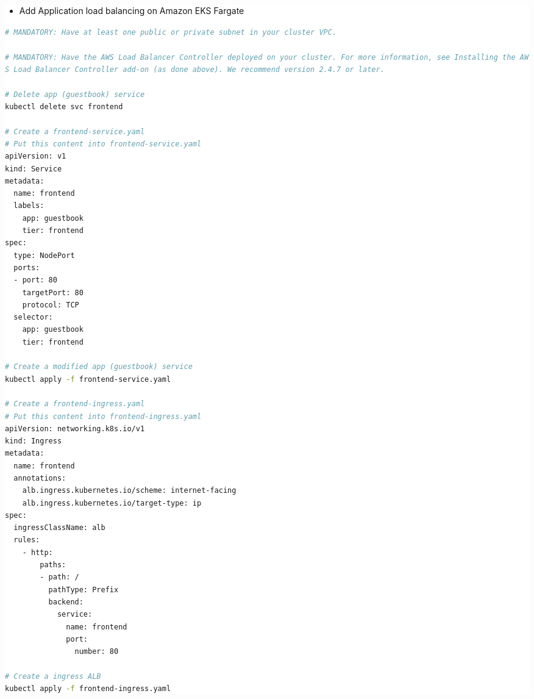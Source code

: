 - Add Application load balancing on Amazon EKS Fargate
```bash
# MANDATORY: Have at least one public or private subnet in your cluster VPC.

# MANDATORY: Have the AWS Load Balancer Controller deployed on your cluster. For more information, see Installing the AWS Load Balancer Controller add-on (as done above). We recommend version 2.4.7 or later.

# Delete app (guestbook) service
kubectl delete svc frontend

# Create a frontend-service.yaml
# Put this content into frontend-service.yaml
apiVersion: v1
kind: Service
metadata:
  name: frontend
  labels:
    app: guestbook
    tier: frontend
spec:
  type: NodePort
  ports:
  - port: 80
    targetPort: 80
    protocol: TCP
  selector:
    app: guestbook
    tier: frontend

# Create a modified app (guestbook) service
kubectl apply -f frontend-service.yaml

# Create a frontend-ingress.yaml
# Put this content into frontend-ingress.yaml
apiVersion: networking.k8s.io/v1
kind: Ingress
metadata:
  name: frontend
  annotations:
    alb.ingress.kubernetes.io/scheme: internet-facing
    alb.ingress.kubernetes.io/target-type: ip
spec:
  ingressClassName: alb
  rules:
    - http:
        paths:
        - path: /
          pathType: Prefix
          backend:
            service:
              name: frontend
              port:
                number: 80

# Create a ingress ALB
kubectl apply -f frontend-ingress.yaml

``````
